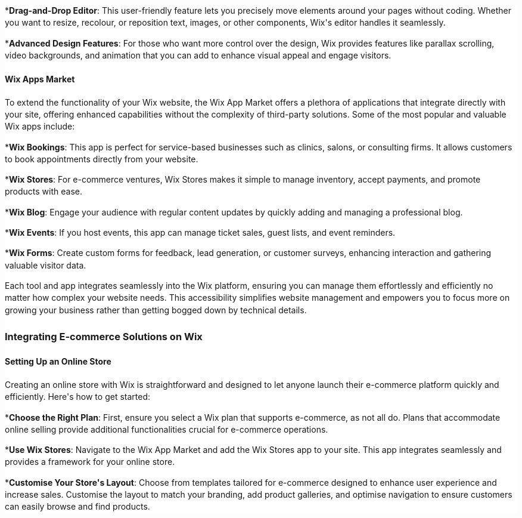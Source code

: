  ***Drag-and-Drop Editor**: This user-friendly feature lets you precisely move elements around your pages without coding. Whether you want to resize, recolour, or reposition text, images, or other components, Wix's editor handles it seamlessly.

 ***Advanced Design Features**: For those who want more control over the design, Wix provides features like parallax scrolling, video backgrounds, and animation that you can add to enhance visual appeal and engage visitors. 

#### Wix Apps Market

To extend the functionality of your Wix website, the Wix App Market offers a plethora of applications that integrate directly with your site, offering enhanced capabilities without the complexity of third-party solutions. Some of the most popular and valuable Wix apps include:

 
 ***Wix Bookings**: This app is perfect for service-based businesses such as clinics, salons, or consulting firms. It allows customers to book appointments directly from your website.

 ***Wix Stores**: For e-commerce ventures, Wix Stores makes it simple to manage inventory, accept payments, and promote products with ease.

 ***Wix Blog**: Engage your audience with regular content updates by quickly adding and managing a professional blog.

 ***Wix Events**: If you host events, this app can manage ticket sales, guest lists, and event reminders.

 ***Wix Forms**: Create custom forms for feedback, lead generation, or customer surveys, enhancing interaction and gathering valuable visitor data. 

Each tool and app integrates seamlessly into the Wix platform, ensuring you can manage them effortlessly and efficiently no matter how complex your website needs. This accessibility simplifies website management and empowers you to focus more on growing your business rather than getting bogged down by technical details.

 
[](https://www.webuildstores.co.uk/post/the-ultimate-guide-to-wix-website-design)

 
### 

### Integrating E-commerce Solutions on Wix

 
#### Setting Up an Online Store

Creating an online store with Wix is straightforward and designed to let anyone launch their e-commerce platform quickly and efficiently. Here's how to get started:

 
 ***Choose the Right Plan**: First, ensure you select a Wix plan that supports e-commerce, as not all do. Plans that accommodate online selling provide additional functionalities crucial for e-commerce operations.

 ***Use Wix Stores**: Navigate to the Wix App Market and add the Wix Stores app to your site. This app integrates seamlessly and provides a framework for your online store.

 ***Customise Your Store's Layout**: Choose from templates tailored for e-commerce designed to enhance user experience and increase sales. Customise the layout to match your branding, add product galleries, and optimise navigation to ensure customers can easily browse and find products.
